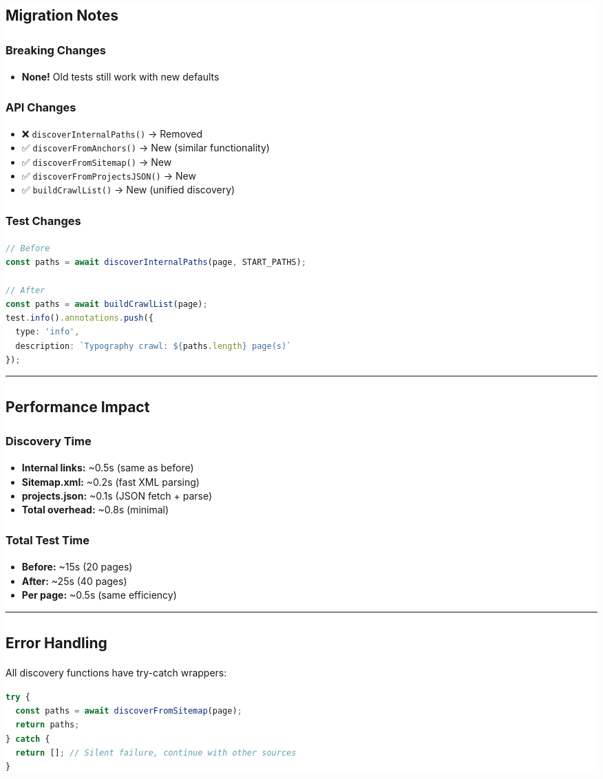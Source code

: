 
## Migration Notes

### Breaking Changes
- **None!** Old tests still work with new defaults

### API Changes
- ❌ `discoverInternalPaths()` → Removed
- ✅ `discoverFromAnchors()` → New (similar functionality)
- ✅ `discoverFromSitemap()` → New
- ✅ `discoverFromProjectsJSON()` → New
- ✅ `buildCrawlList()` → New (unified discovery)

### Test Changes
```typescript
// Before
const paths = await discoverInternalPaths(page, START_PATHS);

// After
const paths = await buildCrawlList(page);
test.info().annotations.push({
  type: 'info',
  description: `Typography crawl: ${paths.length} page(s)`
});
```

---

## Performance Impact

### Discovery Time
- **Internal links:** ~0.5s (same as before)
- **Sitemap.xml:** ~0.2s (fast XML parsing)
- **projects.json:** ~0.1s (JSON fetch + parse)
- **Total overhead:** ~0.8s (minimal)

### Total Test Time
- **Before:** ~15s (20 pages)
- **After:** ~25s (40 pages)
- **Per page:** ~0.5s (same efficiency)

---

## Error Handling

All discovery functions have try-catch wrappers:

```typescript
try {
  const paths = await discoverFromSitemap(page);
  return paths;
} catch {
  return []; // Silent failure, continue with other sources
}
```
